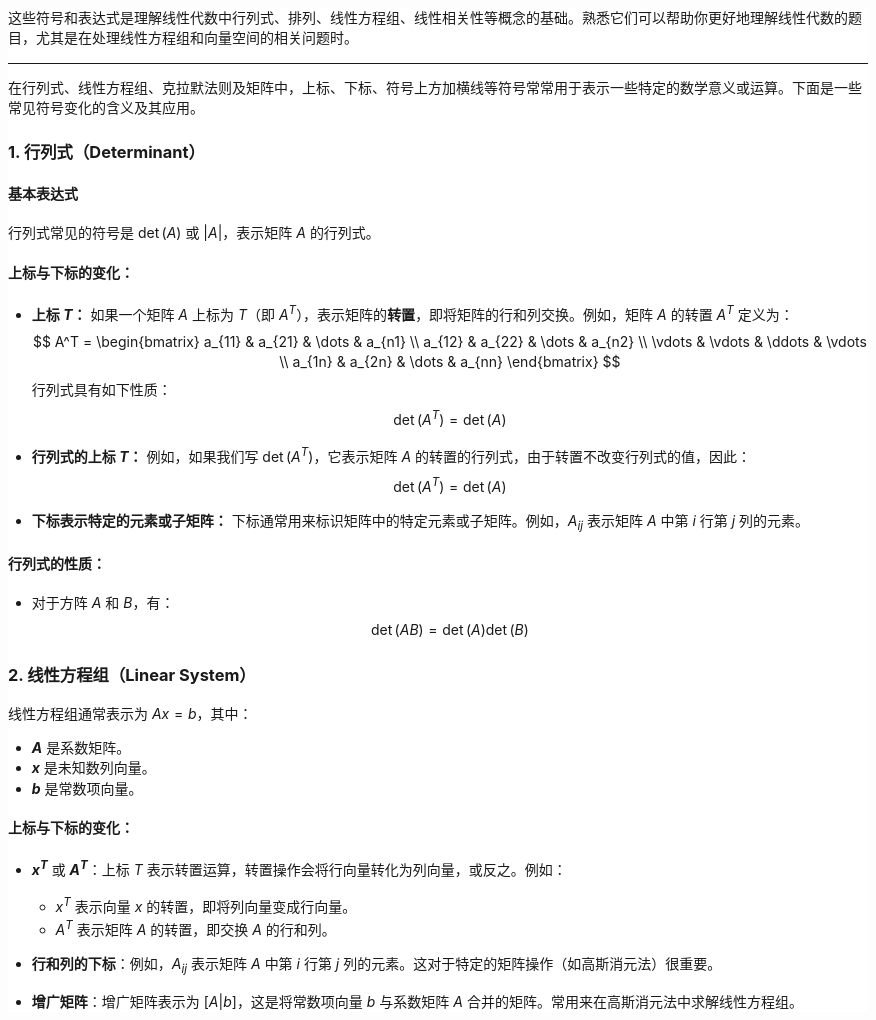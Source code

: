 这些符号和表达式是理解线性代数中行列式、排列、线性方程组、线性相关性等概念的基础。熟悉它们可以帮助你更好地理解线性代数的题目，尤其是在处理线性方程组和向量空间的相关问题时。

---

在行列式、线性方程组、克拉默法则及矩阵中，上标、下标、符号上方加横线等符号常常用于表示一些特定的数学意义或运算。下面是一些常见符号变化的含义及其应用。

### 1. **行列式（Determinant）**

#### 基本表达式
行列式常见的符号是 $\det(A)$ 或 $|A|$，表示矩阵 $A$ 的行列式。

#### 上标与下标的变化：
- **上标 $T$：** 如果一个矩阵 $A$ 上标为 $T$（即 $A^T$），表示矩阵的**转置**，即将矩阵的行和列交换。例如，矩阵 $A$ 的转置 $A^T$ 定义为：
  $$
  A^T = \begin{bmatrix}
  a_{11} & a_{21} & \dots & a_{n1} \\
  a_{12} & a_{22} & \dots & a_{n2} \\
  \vdots & \vdots & \ddots & \vdots \\
  a_{1n} & a_{2n} & \dots & a_{nn}
  \end{bmatrix}
  $$
  行列式具有如下性质：
  $$
  \det(A^T) = \det(A)
  $$

- **行列式的上标 $T$：** 例如，如果我们写 $\det(A^T)$，它表示矩阵 $A$ 的转置的行列式，由于转置不改变行列式的值，因此：
  $$
  \det(A^T) = \det(A)
  $$

- **下标表示特定的元素或子矩阵：** 下标通常用来标识矩阵中的特定元素或子矩阵。例如，$A_{ij}$ 表示矩阵 $A$ 中第 $i$ 行第 $j$ 列的元素。
  
#### **行列式的性质：**
- 对于方阵 $A$ 和 $B$，有：
  $$
  \det(AB) = \det(A)\det(B)
  $$

### 2. **线性方程组（Linear System）**

线性方程组通常表示为 $Ax = b$，其中：
- **$A$** 是系数矩阵。
- **$x$** 是未知数列向量。
- **$b$** 是常数项向量。

#### 上标与下标的变化：
- **$x^T$** 或 **$A^T$**：上标 $T$ 表示转置运算，转置操作会将行向量转化为列向量，或反之。例如：
  - $x^T$ 表示向量 $x$ 的转置，即将列向量变成行向量。
  - $A^T$ 表示矩阵 $A$ 的转置，即交换 $A$ 的行和列。
  
- **行和列的下标**：例如，$A_{ij}$ 表示矩阵 $A$ 中第 $i$ 行第 $j$ 列的元素。这对于特定的矩阵操作（如高斯消元法）很重要。

- **增广矩阵**：增广矩阵表示为 $[A | b]$，这是将常数项向量 $b$ 与系数矩阵 $A$ 合并的矩阵。常用来在高斯消元法中求解线性方程组。
